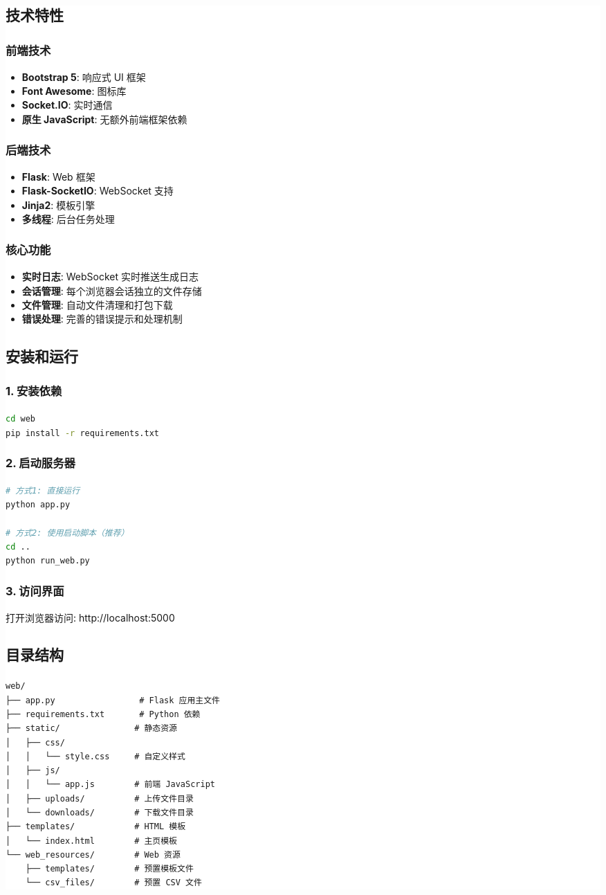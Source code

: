 ## 技术特性

### 前端技术
- **Bootstrap 5**: 响应式 UI 框架
- **Font Awesome**: 图标库
- **Socket.IO**: 实时通信
- **原生 JavaScript**: 无额外前端框架依赖

### 后端技术
- **Flask**: Web 框架
- **Flask-SocketIO**: WebSocket 支持
- **Jinja2**: 模板引擎
- **多线程**: 后台任务处理

### 核心功能
- **实时日志**: WebSocket 实时推送生成日志
- **会话管理**: 每个浏览器会话独立的文件存储
- **文件管理**: 自动文件清理和打包下载
- **错误处理**: 完善的错误提示和处理机制

## 安装和运行

### 1. 安装依赖
```bash
cd web
pip install -r requirements.txt
```

### 2. 启动服务器
```bash
# 方式1: 直接运行
python app.py

# 方式2: 使用启动脚本（推荐）
cd ..
python run_web.py
```

### 3. 访问界面
打开浏览器访问: http://localhost:5000

## 目录结构

```
web/
├── app.py                 # Flask 应用主文件
├── requirements.txt       # Python 依赖
├── static/               # 静态资源
│   ├── css/
│   │   └── style.css     # 自定义样式
│   ├── js/
│   │   └── app.js        # 前端 JavaScript
│   ├── uploads/          # 上传文件目录
│   └── downloads/        # 下载文件目录
├── templates/            # HTML 模板
│   └── index.html        # 主页模板
└── web_resources/        # Web 资源
    ├── templates/        # 预置模板文件
    └── csv_files/        # 预置 CSV 文件
```
